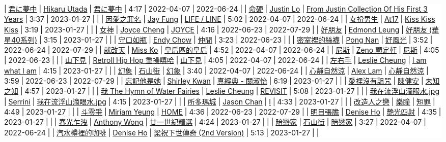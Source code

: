 | [君に夢中](https://open.spotify.com/track/3mRNkUTu4ItqQ6GXy7L7KF) | [Hikaru Utada](https://open.spotify.com/artist/7lbSsjYACZHn1MSDXPxNF2) | [君に夢中](https://open.spotify.com/album/1FcGt8wyGckJfp7PlLPNdA) | 4:17 | 2022-04-07 | 2022-06-24 |
| [命硬](https://open.spotify.com/track/47RgWWTJno746wCInL4gQz) | [Justin Lo](https://open.spotify.com/artist/3lva01D3HtmlEKjuxAZ7bC) | [From Justin Collection Of His First 3 Years](https://open.spotify.com/album/6pXr9g9r0p4Q32xJoBGKp1) | 3:37 | 2023-01-27 |  |
| [因愛之罪名](https://open.spotify.com/track/4O8ZHulJzX2Xsbnk13Cf5Z) | [Jay Fung](https://open.spotify.com/artist/4EXI1ieJe2VDbvNsKOaNQL) | [LIFE / LINE](https://open.spotify.com/album/5COhcdEYRQm7wFjsfB8NxA) | 5:02 | 2022-04-07 | 2022-06-24 |
| [女扮男生](https://open.spotify.com/track/7d9ZAKEgMVblPNtpLo3FVM) | [At17](https://open.spotify.com/artist/21Ep61xfoCPTDMMPPy0i0z) | [Kiss Kiss Kiss](https://open.spotify.com/album/5HvlYZNXVsXYkFQZHgrBI1) | 3:19 | 2023-01-27 |  |
| [女神](https://open.spotify.com/track/47MN8iVKji2TUL2DOnXpgJ) | [Joyce Cheng](https://open.spotify.com/artist/1y4HuOPsPuo8bBIzk5CXsV) | [JOYCE](https://open.spotify.com/album/02Brb1tEIxIPc7t5DwX4xv) | 4:16 | 2022-06-23 | 2022-07-29 |
| [好朋友](https://open.spotify.com/track/0b110tCRwwA7Z7BD1qGM6f) | [Edmond Leung](https://open.spotify.com/artist/1THfyLd3iyJYJ6X2U36K0y) | [好朋友 \(華星40系列\)](https://open.spotify.com/album/5wYJgrAPKb6xreuSMyYVpO) | 3:15 | 2023-01-27 |  |
| [守口如瓶](https://open.spotify.com/track/3rZVW1QkoFmrEeZvV5qhzp) | [Endy Chow](https://open.spotify.com/artist/5r0xeBSRKRJ5Dm63XzTZhE) | [仲間](https://open.spotify.com/album/6YVD5g8jj29N54Rx4WdgEY) | 3:23 | 2022-06-23 |  |
| [密室裡的絲襪](https://open.spotify.com/track/58U5nTp0hgVZ9WOFhahLk4) | [Pong Nan](https://open.spotify.com/artist/6G7bdG4rBz6OQgKudNjoGL) | [好風光](https://open.spotify.com/album/2olyf0rTeI1FNoU8mSTPAx) | 3:52 | 2022-06-24 | 2022-07-29 |
| [就改天](https://open.spotify.com/track/0DF6ogOpB1CYZF0PlG7WdR) | [Miss Ko](https://open.spotify.com/artist/4qsJVo9DrBRnCzp3itrjdg) | [皇后區的皇后](https://open.spotify.com/album/0SKfepOzVmrior4EWnZOPe) | 4:52 | 2022-04-07 | 2022-06-24 |
| [尼斯](https://open.spotify.com/track/0e0mQ0D5oPkGeTOvTWqVfg) | [Zeno 顧定軒](https://open.spotify.com/artist/2gYJz5eXlBCxVDKodgl9BK) | [尼斯](https://open.spotify.com/album/5623cWq9MXmzS6E6YUWxcf) | 4:05 | 2022-06-23 |  |
| [山下見](https://open.spotify.com/track/6Ac2ZurqwniZr1SjDF7hjK) | [Retroll Hip Hop 重操嘻哈](https://open.spotify.com/artist/7HErCBVlWOcsEp5kDGrDZe) | [山下見](https://open.spotify.com/album/0QYSISifW68Ozh59N93rT6) | 4:05 | 2022-04-07 | 2022-06-24 |
| [左右手](https://open.spotify.com/track/78AQlcD4vmJap3xJKAFb9t) | [Leslie Cheung](https://open.spotify.com/artist/2g0QLUYku8AuPVK2udRV7i) | [I am what I am](https://open.spotify.com/album/5AwQPb2mVsTaLGLMCMJgqI) | 4:15 | 2023-01-27 |  |
| [幻象](https://open.spotify.com/track/6vWNSzw3Ch9o4P5UKpxnab) | [石山街](https://open.spotify.com/artist/0Pe7Z6GVLPZy15Yo9gH1Qy) | [幻象](https://open.spotify.com/album/3C2TY7zoUjVUVEUl8aj023) | 3:40 | 2022-04-07 | 2022-06-24 |
| [心靜自然涼](https://open.spotify.com/track/5CaDondxNl6hQ8BqMakHiR) | [Alex Lam](https://open.spotify.com/artist/6IgzrIQitd30QiPFSrIaAN) | [心靜自然涼](https://open.spotify.com/album/5h5YkqIqzNwhRSJSuFurWH) | 3:59 | 2022-06-23 | 2022-07-29 |
| [忘記他是她](https://open.spotify.com/track/49nQLxouxKOMV9aZ99NQ4z) | [Shirley Kwan](https://open.spotify.com/artist/14hV8HTKYMZ5nzeaLdLp63) | [真經典 \- 關淑怡](https://open.spotify.com/album/5X5ylqnYZDkNqu58BKf8hl) | 6:19 | 2023-01-27 |  |
| [愛裡沒有詛咒](https://open.spotify.com/track/2fTrrUb3Yl4zMt2ILLsLGJ) | [陳健安](https://open.spotify.com/artist/5g1lCXhXTqGf2QNpyQXh9S) | [未知之知](https://open.spotify.com/album/7CkuTVTU8VfAVulHisPZDl) | 4:57 | 2023-01-27 |  |
| [我 The Hymn of Water Fairies](https://open.spotify.com/track/3owv9sjIEcVEmlzuqn2Ice) | [Leslie Cheung](https://open.spotify.com/artist/2g0QLUYku8AuPVK2udRV7i) | [REVISIT](https://open.spotify.com/album/05tspedDVm17HyfEJJ1E0R) | 5:08 | 2023-01-27 |  |
| [我在流浮山滴眼水.jpg](https://open.spotify.com/track/5x9Clj56YLmklm3Zikx2iF) | [Serrini](https://open.spotify.com/artist/0u3m5Sy2zsq4Gk0aduH9s7) | [我在流浮山滴眼水.jpg](https://open.spotify.com/album/4O5Xl1fqOvpIfahlYWWndA) | 4:15 | 2023-01-27 |  |
| [所多瑪城](https://open.spotify.com/track/5mZvhNrysYiVrPkyY4PA9y) | [Jason Chan](https://open.spotify.com/artist/1IDuSpntFl2Mutofvrrutc) | [I](https://open.spotify.com/album/6wpRUmSoeOH4Swnowg54ok) | 4:33 | 2023-01-27 |  |
| [改造人之戀](https://open.spotify.com/track/1EMIWxkveOpQRQzQjINyJp) | [樂瞳](https://open.spotify.com/artist/0MtnIthBQRDmzIzcqwB2Ck) | [短罪](https://open.spotify.com/album/02N1sXjUD45kIo5zlFnXsr) | 4:49 | 2023-01-27 |  |
| [斗零爭](https://open.spotify.com/track/4KmU9VcEb4lSRuf3XE7MEH) | [Miriam Yeung](https://open.spotify.com/artist/1rxk3vAYWeiBD2Q6FCezcl) | [HOME](https://open.spotify.com/album/39iYSrsXTucg62iRNABvY8) | 4:36 | 2022-06-23 | 2022-07-29 |
| [明目張膽](https://open.spotify.com/track/0w8s03MKvuLmK8CozWJCQu) | [Denise Ho](https://open.spotify.com/artist/4yN0M1P08hXwuDi81G6O5U) | [艷光四射](https://open.spotify.com/album/3z50Y8A5d5jz63vaYBnnU7) | 4:35 | 2023-01-27 |  |
| [春光乍洩](https://open.spotify.com/track/5PKot0y16MMgrOZD4HL385) | [Anthony Wong](https://open.spotify.com/artist/16J0pDSrYEctKiVYogq2aI) | [廿一世紀精選](https://open.spotify.com/album/1YOynn6PjM1NnCnBRLuv2S) | 4:24 | 2023-01-27 |  |
| [暗戀家](https://open.spotify.com/track/00EF9VNkfjUNF77VwBfaRU) | [石山街](https://open.spotify.com/artist/0Pe7Z6GVLPZy15Yo9gH1Qy) | [暗戀家](https://open.spotify.com/album/5sNX9FB359s9zBhBpQJ4Xx) | 3:27 | 2022-04-07 | 2022-06-24 |
| [汽水樽裡的咖啡](https://open.spotify.com/track/5B8OFNe5x4NLNX2MIsi8Lo) | [Denise Ho](https://open.spotify.com/artist/4yN0M1P08hXwuDi81G6O5U) | [梁祝下世傳奇 \(2nd Version\)](https://open.spotify.com/album/26NCYcvfFhRwQeyJTK4iOG) | 5:13 | 2023-01-27 |  |